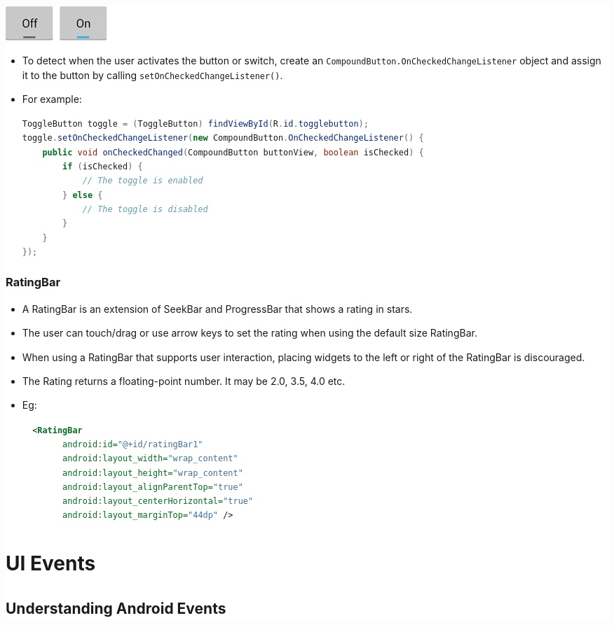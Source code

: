   ![togglebutton](./images/togglebutton.png)

- To detect when the user activates the button or switch, create an `CompoundButton.OnCheckedChangeListener` object and assign it to the button by calling `setOnCheckedChangeListener()`. 

- For example:

  ```java
  ToggleButton toggle = (ToggleButton) findViewById(R.id.togglebutton);
  toggle.setOnCheckedChangeListener(new CompoundButton.OnCheckedChangeListener() {
      public void onCheckedChanged(CompoundButton buttonView, boolean isChecked) {
          if (isChecked) {
              // The toggle is enabled
          } else {
              // The toggle is disabled
          }
      }
  });
  ```



### RatingBar

- A RatingBar is an extension of SeekBar and ProgressBar that shows a rating in stars. 

- The user can touch/drag or use arrow keys to set the rating when using the default size RatingBar. 

- When using a RatingBar that supports user interaction, placing widgets to the left or right of the RatingBar is discouraged.

- The Rating returns a floating-point number. It may be 2.0, 3.5, 4.0 etc.

- Eg:

  ```xml
    <RatingBar  
          android:id="@+id/ratingBar1"  
          android:layout_width="wrap_content"  
          android:layout_height="wrap_content"  
          android:layout_alignParentTop="true"  
          android:layout_centerHorizontal="true"  
          android:layout_marginTop="44dp" />  

  ```



# UI Events

## Understanding Android Events
